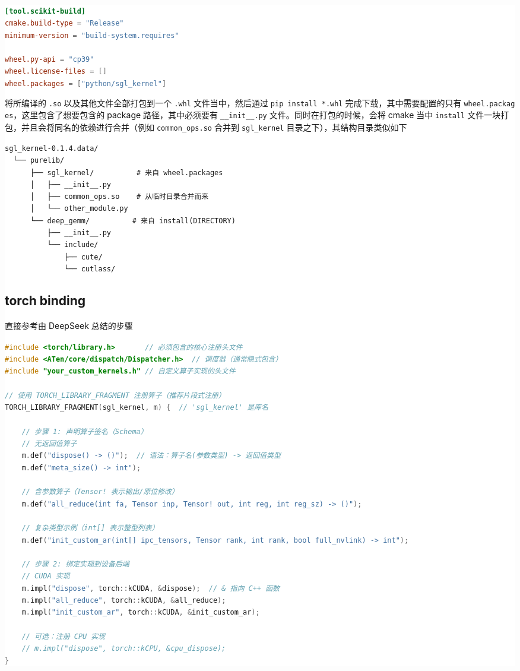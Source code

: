    ```toml
   [tool.scikit-build]
   cmake.build-type = "Release"
   minimum-version = "build-system.requires"
   
   wheel.py-api = "cp39"
   wheel.license-files = []
   wheel.packages = ["python/sgl_kernel"]
   ```

   将所编译的 `.so` 以及其他文件全部打包到一个 `.whl` 文件当中，然后通过 `pip install *.whl` 完成下载，其中需要配置的只有 `wheel.packages`，这里包含了想要包含的 package 路径，其中必须要有 `__init__.py` 文件。同时在打包的时候，会将 cmake 当中 `install` 文件一块打包，并且会将同名的依赖进行合并（例如 `common_ops.so` 合并到 `sgl_kernel` 目录之下），其结构目录类似如下

   ```txt
   sgl_kernel-0.1.4.data/
     └── purelib/
         ├── sgl_kernel/          # 来自 wheel.packages
         │   ├── __init__.py
         │   ├── common_ops.so    # 从临时目录合并而来
         │   └── other_module.py
         └── deep_gemm/          # 来自 install(DIRECTORY)
             ├── __init__.py
             └── include/
                 ├── cute/
                 └── cutlass/
   ```

## torch binding

直接参考由 DeepSeek 总结的步骤

```c++
#include <torch/library.h>       // 必须包含的核心注册头文件
#include <ATen/core/dispatch/Dispatcher.h>  // 调度器（通常隐式包含）
#include "your_custom_kernels.h" // 自定义算子实现的头文件

// 使用 TORCH_LIBRARY_FRAGMENT 注册算子（推荐片段式注册）
TORCH_LIBRARY_FRAGMENT(sgl_kernel, m) {  // 'sgl_kernel' 是库名
    
    // 步骤 1: 声明算子签名（Schema）
    // 无返回值算子
    m.def("dispose() -> ()");  // 语法：算子名(参数类型) -> 返回值类型
    m.def("meta_size() -> int");
    
    // 含参数算子（Tensor! 表示输出/原位修改）
    m.def("all_reduce(int fa, Tensor inp, Tensor! out, int reg, int reg_sz) -> ()");
    
    // 复杂类型示例（int[] 表示整型列表）
    m.def("init_custom_ar(int[] ipc_tensors, Tensor rank, int rank, bool full_nvlink) -> int");
    
    // 步骤 2: 绑定实现到设备后端
    // CUDA 实现
    m.impl("dispose", torch::kCUDA, &dispose);  // & 指向 C++ 函数
    m.impl("all_reduce", torch::kCUDA, &all_reduce);
    m.impl("init_custom_ar", torch::kCUDA, &init_custom_ar);
    
    // 可选：注册 CPU 实现
    // m.impl("dispose", torch::kCPU, &cpu_dispose);
}
```
